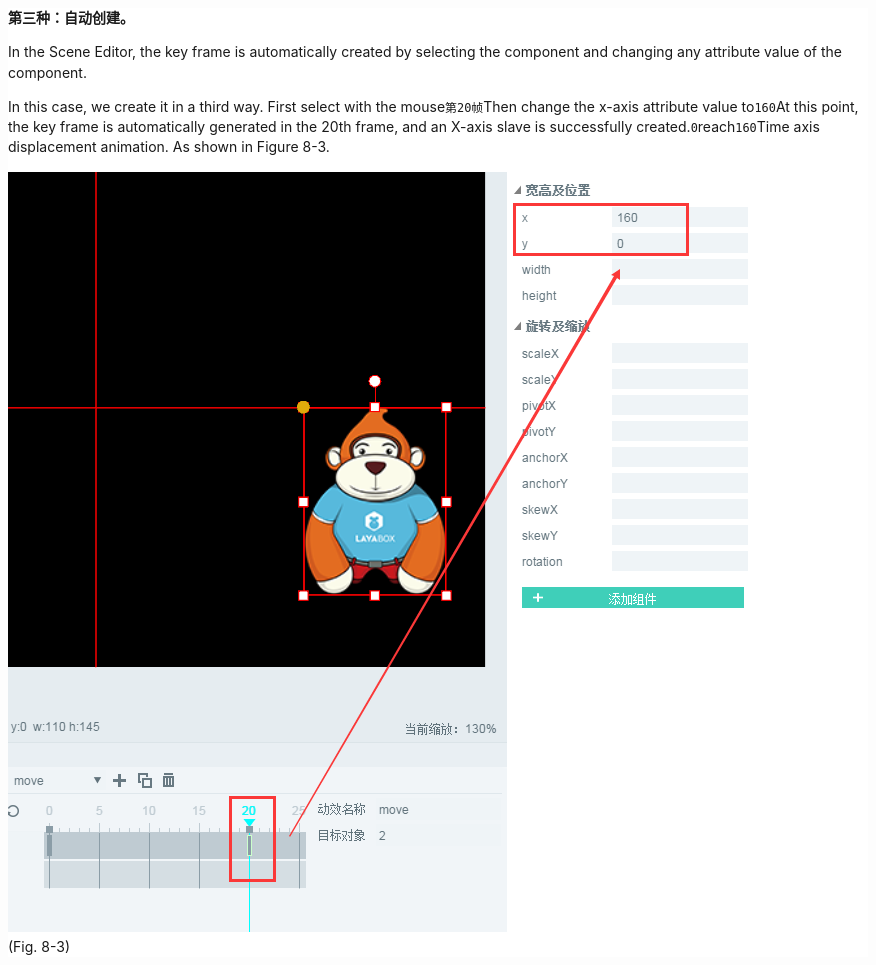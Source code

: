 

**第三种：自动创建。**

In the Scene Editor, the key frame is automatically created by selecting the component and changing any attribute value of the component.

In this case, we create it in a third way. First select with the mouse`第20帧`Then change the x-axis attribute value to`160`At this point, the key frame is automatically generated in the 20th frame, and an X-axis slave is successfully created.`0`reach`160`Time axis displacement animation. As shown in Figure 8-3.

![8-3](img/8-3.png)<br/> (Fig. 8-3)


